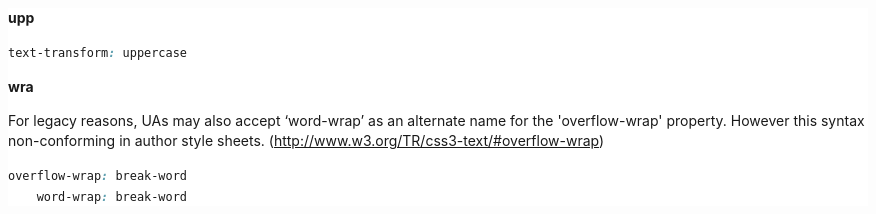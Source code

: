 __upp__

```CSS
text-transform: uppercase
```

__wra__

For legacy reasons, UAs may also accept ‘word-wrap’ as an alternate name for the
'overflow-wrap' property. However this syntax non-conforming in author style sheets.
(http://www.w3.org/TR/css3-text/#overflow-wrap)

```CSS
overflow-wrap: break-word
    word-wrap: break-word
```
